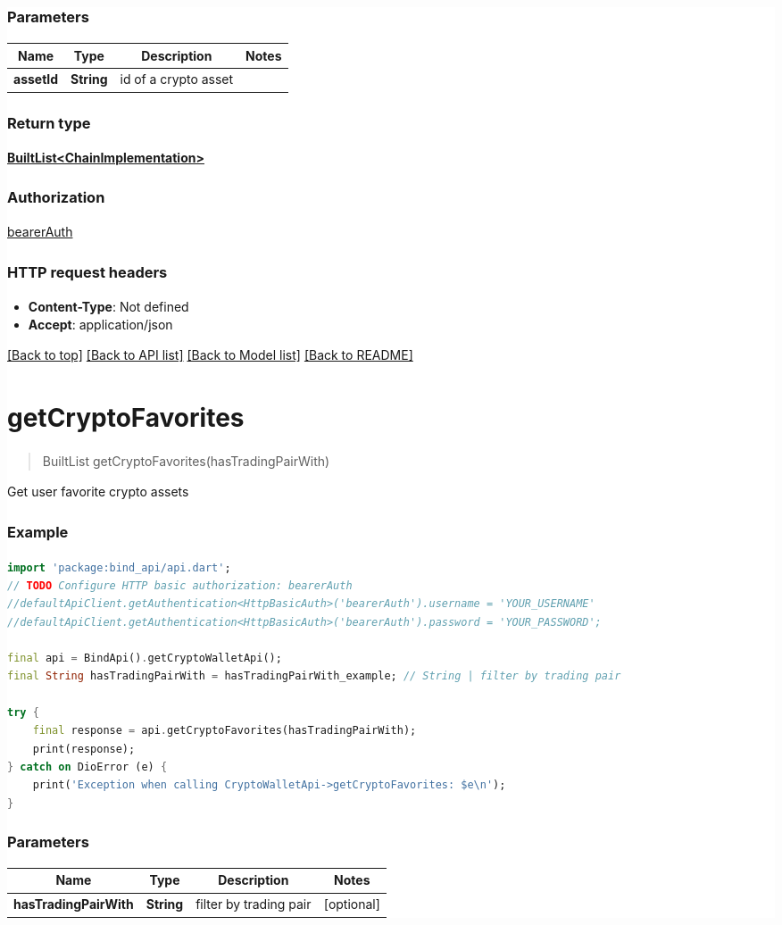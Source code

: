 
### Parameters

Name | Type | Description  | Notes
------------- | ------------- | ------------- | -------------
 **assetId** | **String**| id of a crypto asset | 

### Return type

[**BuiltList&lt;ChainImplementation&gt;**](ChainImplementation.md)

### Authorization

[bearerAuth](../README.md#bearerAuth)

### HTTP request headers

 - **Content-Type**: Not defined
 - **Accept**: application/json

[[Back to top]](#) [[Back to API list]](../README.md#documentation-for-api-endpoints) [[Back to Model list]](../README.md#documentation-for-models) [[Back to README]](../README.md)

# **getCryptoFavorites**
> BuiltList<CryptoAsset> getCryptoFavorites(hasTradingPairWith)

Get user favorite crypto assets

### Example
```dart
import 'package:bind_api/api.dart';
// TODO Configure HTTP basic authorization: bearerAuth
//defaultApiClient.getAuthentication<HttpBasicAuth>('bearerAuth').username = 'YOUR_USERNAME'
//defaultApiClient.getAuthentication<HttpBasicAuth>('bearerAuth').password = 'YOUR_PASSWORD';

final api = BindApi().getCryptoWalletApi();
final String hasTradingPairWith = hasTradingPairWith_example; // String | filter by trading pair

try {
    final response = api.getCryptoFavorites(hasTradingPairWith);
    print(response);
} catch on DioError (e) {
    print('Exception when calling CryptoWalletApi->getCryptoFavorites: $e\n');
}
```

### Parameters

Name | Type | Description  | Notes
------------- | ------------- | ------------- | -------------
 **hasTradingPairWith** | **String**| filter by trading pair | [optional] 
